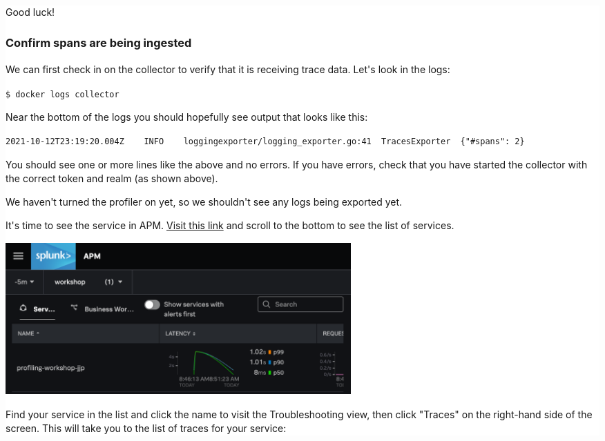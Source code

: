 Good luck!

### Confirm spans are being ingested

We can first check in on the collector to verify that it is receiving trace data.
Let's look in the logs:

```
$ docker logs collector
```

Near the bottom of the logs you should hopefully see output that looks like this:

```
2021-10-12T23:19:20.004Z	INFO	loggingexporter/logging_exporter.go:41	TracesExporter	{"#spans": 2}
```

You should see one or more lines like the above and no errors. If you have errors, 
check that you have started the collector with the correct token and realm
(as shown above). 

We haven't turned the profiler on yet, so we shouldn't see any logs being exported yet.

It's time to see the service in APM. [Visit this link](https://app.signalfx.com/#/apm?endTime=Now&environments=workshop&filter=&job=full&startTime=-15m)
and scroll to the bottom to see the list of services.

<img src="../images/apm-choose-app.png" alt="apm choose app" width="500px"/>

Find your service in the list and click the name to visit the Troubleshooting view, then click
"Traces" on the right-hand side of the screen. This will take you to the list of traces for 
your service:

